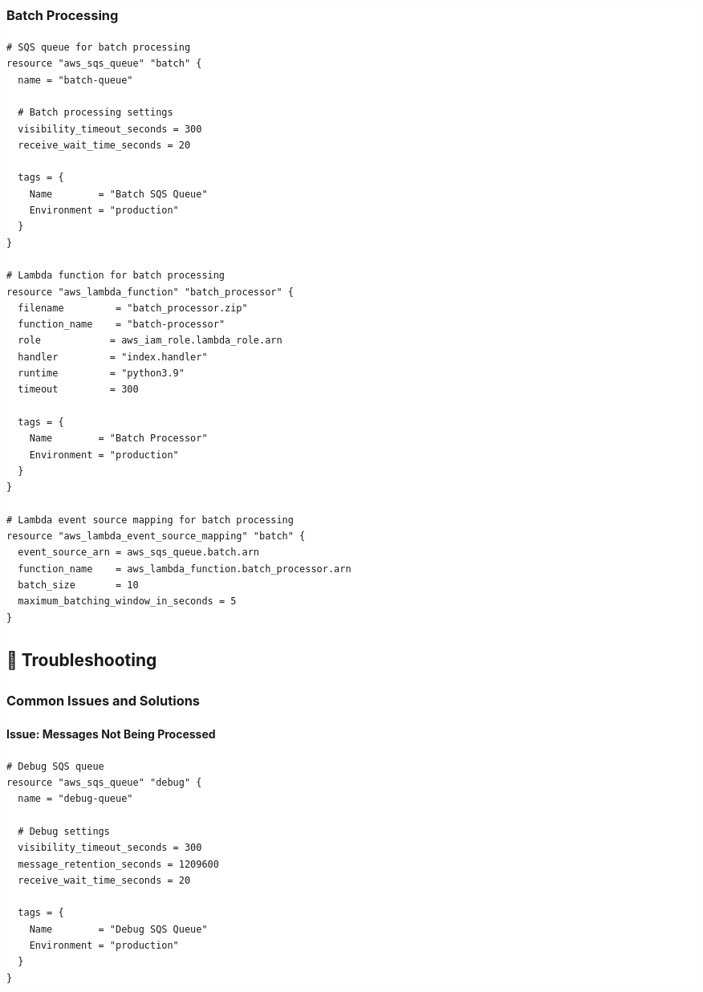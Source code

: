 ### **Batch Processing**
```hcl
# SQS queue for batch processing
resource "aws_sqs_queue" "batch" {
  name = "batch-queue"

  # Batch processing settings
  visibility_timeout_seconds = 300
  receive_wait_time_seconds = 20

  tags = {
    Name        = "Batch SQS Queue"
    Environment = "production"
  }
}

# Lambda function for batch processing
resource "aws_lambda_function" "batch_processor" {
  filename         = "batch_processor.zip"
  function_name    = "batch-processor"
  role            = aws_iam_role.lambda_role.arn
  handler         = "index.handler"
  runtime         = "python3.9"
  timeout         = 300

  tags = {
    Name        = "Batch Processor"
    Environment = "production"
  }
}

# Lambda event source mapping for batch processing
resource "aws_lambda_event_source_mapping" "batch" {
  event_source_arn = aws_sqs_queue.batch.arn
  function_name    = aws_lambda_function.batch_processor.arn
  batch_size       = 10
  maximum_batching_window_in_seconds = 5
}
```

## 🔧 Troubleshooting

### **Common Issues and Solutions**

#### **Issue: Messages Not Being Processed**
```hcl
# Debug SQS queue
resource "aws_sqs_queue" "debug" {
  name = "debug-queue"

  # Debug settings
  visibility_timeout_seconds = 300
  message_retention_seconds = 1209600
  receive_wait_time_seconds = 20

  tags = {
    Name        = "Debug SQS Queue"
    Environment = "production"
  }
}
```
